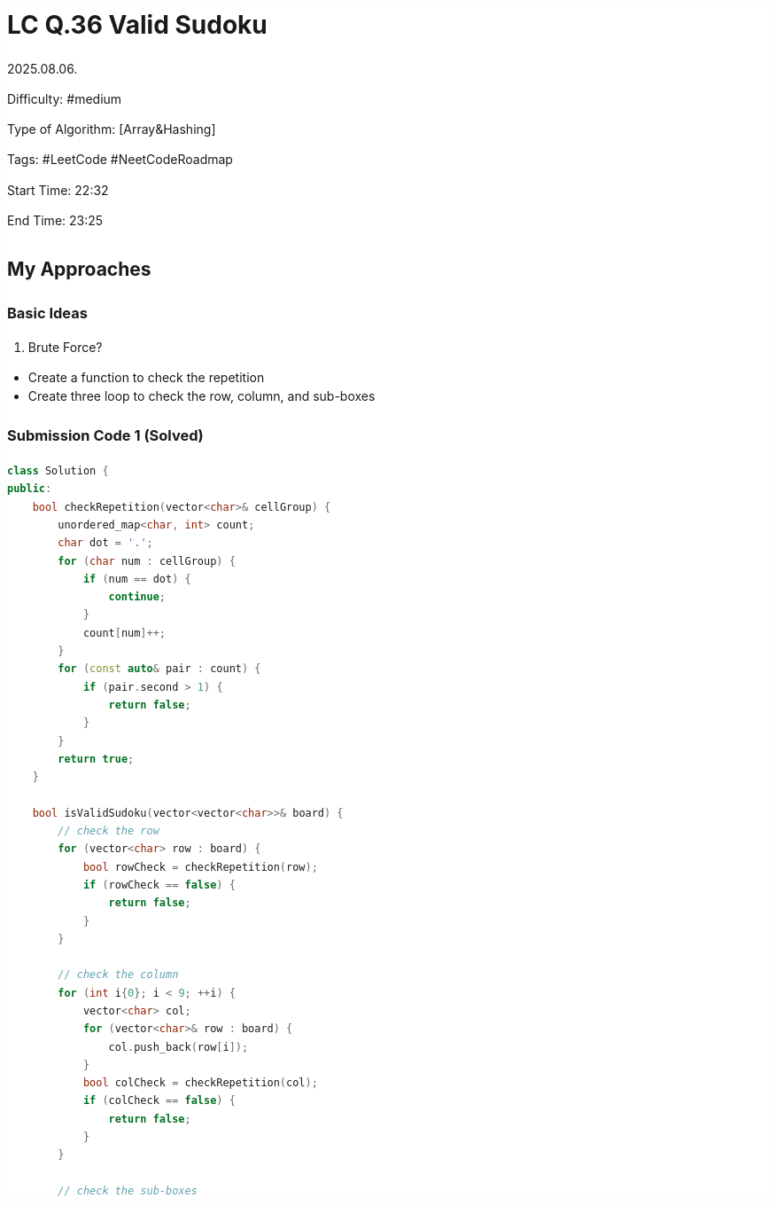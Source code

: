 # LC Q.36 Valid Sudoku

2025.08.06.

Difficulty: #medium

Type of Algorithm: [Array&Hashing]

Tags: #LeetCode #NeetCodeRoadmap

Start Time: 22:32

End Time: 23:25

## My Approaches

### Basic Ideas
1. Brute Force?
- Create a function to check the repetition
- Create three loop to check the row, column, and sub-boxes

### Submission Code 1 (Solved)
~~~cpp
class Solution {
public:
    bool checkRepetition(vector<char>& cellGroup) {
        unordered_map<char, int> count;
        char dot = '.';
        for (char num : cellGroup) {
            if (num == dot) {
                continue;
            }
            count[num]++;
        }
        for (const auto& pair : count) {
            if (pair.second > 1) {
                return false;
            }
        }
        return true;
    }

    bool isValidSudoku(vector<vector<char>>& board) {
        // check the row
        for (vector<char> row : board) {
            bool rowCheck = checkRepetition(row);
            if (rowCheck == false) {
                return false;
            }
        }
        
        // check the column
        for (int i{0}; i < 9; ++i) {
            vector<char> col;
            for (vector<char>& row : board) {
                col.push_back(row[i]);
            }
            bool colCheck = checkRepetition(col);
            if (colCheck == false) {
                return false;
            }
        }

        // check the sub-boxes
~~~